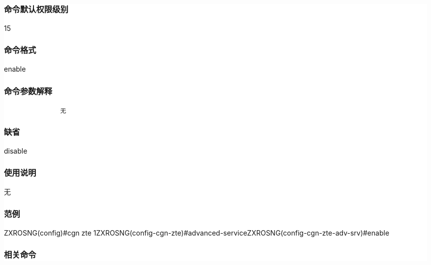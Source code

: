 


### 命令默认权限级别 


15 






### 命令格式 




enable 
 







### 命令参数解释 



					无
				 






### 缺省 


disable 






### 使用说明 


无 






### 范例 


ZXROSNG(config)#cgn zte 1ZXROSNG(config-cgn-zte)#advanced-serviceZXROSNG(config-cgn-zte-adv-srv)#enable 





### 相关命令 

